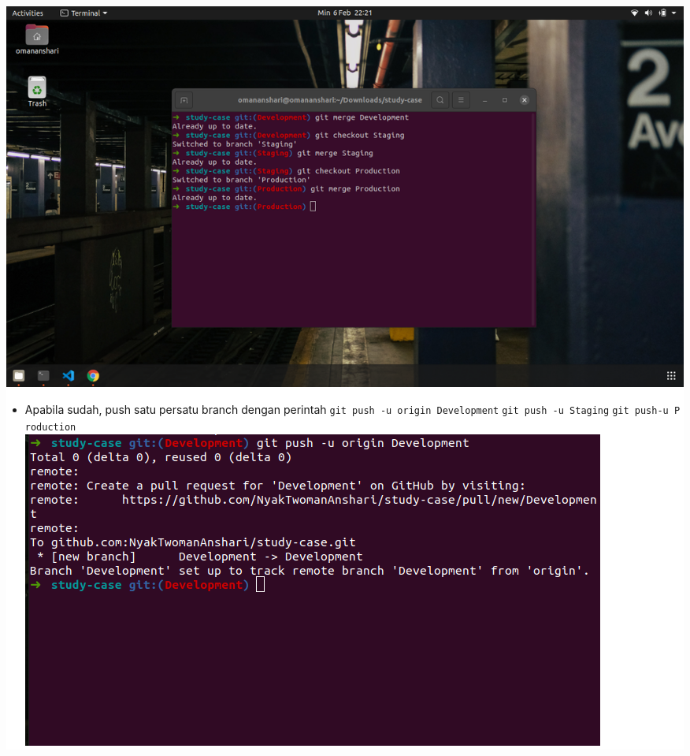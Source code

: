 ![image git](assets/105.png)<br>
- Apabila sudah, push satu persatu branch dengan perintah ```git push -u origin Development``` ```git push -u Staging``` ```git push-u Production``` <br>
![image git](assets/106.png)<br>